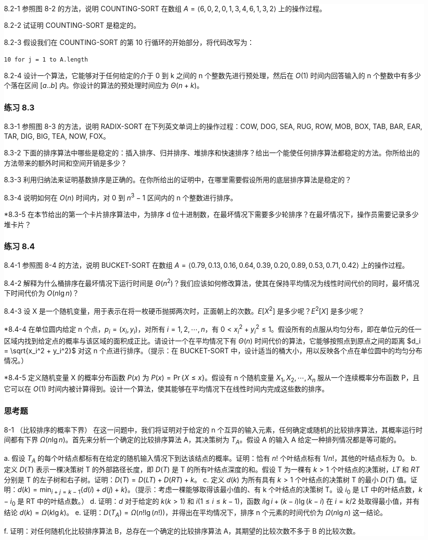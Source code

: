 8.2-1 参照图 8-2 的方法，说明 COUNTING-SORT 在数组 $A = \langle 6, 0, 2, 0, 1, 3, 4, 6, 1, 3, 2 \rangle$ 上的操作过程。

8.2-2 试证明 COUNTING-SORT 是稳定的。

8.2-3 假设我们在 COUNTING-SORT 的第 10 行循环的开始部分，将代码改写为：
```plaintext
10 for j = 1 to A.length
```

8.2-4 设计一个算法，它能够对于任何给定的介于 0 到 k 之间的 n 个整数先进行预处理，然后在 $O(1)$ 时间内回答输入的 n 个整数中有多少个落在区间 $[a..b]$ 内。你设计的算法的预处理时间应为 $\Theta(n + k)$。

### 练习 8.3

8.3-1 参照图 8-3 的方法，说明 RADIX-SORT 在下列英文单词上的操作过程：COW, DOG, SEA, RUG, ROW, MOB, BOX, TAB, BAR, EAR, TAR, DIG, BIG, TEA, NOW, FOX。

8.3-2 下面的排序算法中哪些是稳定的：插入排序、归并排序、堆排序和快速排序？给出一个能使任何排序算法都稳定的方法。你所给出的方法带来的额外时间和空间开销是多少？

8.3-3 利用归纳法来证明基数排序是正确的。在你所给出的证明中，在哪里需要假设所用的底层排序算法是稳定的？

8.3-4 说明如何在 $O(n)$ 时间内，对 0 到 $n^3 - 1$ 区间内的 n 个整数进行排序。

*8.3-5 在本节给出的第一个卡片排序算法中，为排序 d 位十进制数，在最坏情况下需要多少轮排序？在最坏情况下，操作员需要记录多少堆卡片？

### 练习 8.4

8.4-1 参照图 8-4 的方法，说明 BUCKET-SORT 在数组 $A = \langle 0.79, 0.13, 0.16, 0.64, 0.39, 0.20, 0.89, 0.53, 0.71, 0.42 \rangle$ 上的操作过程。

8.4-2 解释为什么桶排序在最坏情况下运行时间是 $\Theta(n^2)$？我们应该如何修改算法，使其在保持平均情况为线性时间代价的同时，最坏情况下时间代价为 $O(n \lg n)$？

8.4-3 设 X 是一个随机变量，用于表示在将一枚硬币抛掷两次时，正面朝上的次数。$E[X^2]$ 是多少呢？$E^2[X]$ 是多少呢？

*8.4-4 在单位圆内给定 n 个点，$p_i = (x_i, y_i)$，对所有 $i = 1, 2, \cdots, n$，有 $0 < x_i^2 + y_i^2 \leq 1$。假设所有的点服从均匀分布，即在单位元的任一区域内找到给定点的概率与该区域的面积成正比。请设计一个在平均情况下有 $\Theta(n)$ 时间代价的算法，它能够按照点到原点之间的距离 $d_i = \sqrt{x_i^2 + y_i^2}$ 对这 n 个点进行排序。（提示：在 BUCKET-SORT 中，设计适当的桶大小，用以反映各个点在单位圆中的均匀分布情况。）

*8.4-5 定义随机变量 X 的概率分布函数 $P(x)$ 为 $P(x) = \Pr\{X \leq x\}$。假设有 n 个随机变量 $X_1, X_2, \cdots, X_n$ 服从一个连续概率分布函数 P，且它可以在 $O(1)$ 时间内被计算得到。设计一个算法，使其能够在平均情况下在线性时间内完成这些数的排序。

### 思考题

8-1 （比较排序的概率下界） 在这一问题中，我们将证明对于给定的 n 个互异的输入元素，任何确定或随机的比较排序算法，其概率运行时间都有下界 $\Omega(n \lg n)$。首先来分析一个确定的比较排序算法 A，其决策树为 $T_A$。假设 A 的输入 A 给定一种排列情况都是等可能的。

a. 假设 $T_A$ 的每个叶结点都标有在给定的随机输入情况下到达该结点的概率。证明：恰有 $n!$ 个叶结点标有 $1/n!$，其他的叶结点标为 0。
b. 定义 $D(T)$ 表示一棵决策树 T 的外部路径长度，即 $D(T)$ 是 T 的所有叶结点深度的和。假设 T 为一棵有 $k>1$ 个叶结点的决策树，$LT$ 和 $RT$ 分别是 T 的左子树和右子树。证明：$D(T) = D(LT) + D(RT) + k$。
c. 定义 $d(k)$ 为所有具有 $k>1$ 个叶结点的决策树 T 的最小 $D(T)$ 值。证明：$d(k) = \min_{i+j=k-1} \{d(i) + d(j) + k\}$。（提示：考虑一棵能够取得该最小值的、有 k 个叶结点的决策树 T。设 $i_0$ 是 LT 中的叶结点数，$k-i_0$ 是 RT 中的叶结点数。）
d. 证明：$d$ 对于给定的 $k(k>1)$ 和 $i(1 \leq i \leq k-1)$，函数 $i \lg i + (k-i) \lg (k-i)$ 在 $i = k/2$ 处取得最小值，并有结论 $d(k) = \Omega(k \lg k)$。
e. 证明：$D(T_A) = \Omega(n! \lg(n!))$，并得出在平均情况下，排序 n 个元素的时间代价为 $\Omega(n \lg n)$ 这一结论。

f. 证明：对任何随机化比较排序算法 B，总存在一个确定的比较排序算法 A，其期望的比较次数不多于 B 的比较次数。
